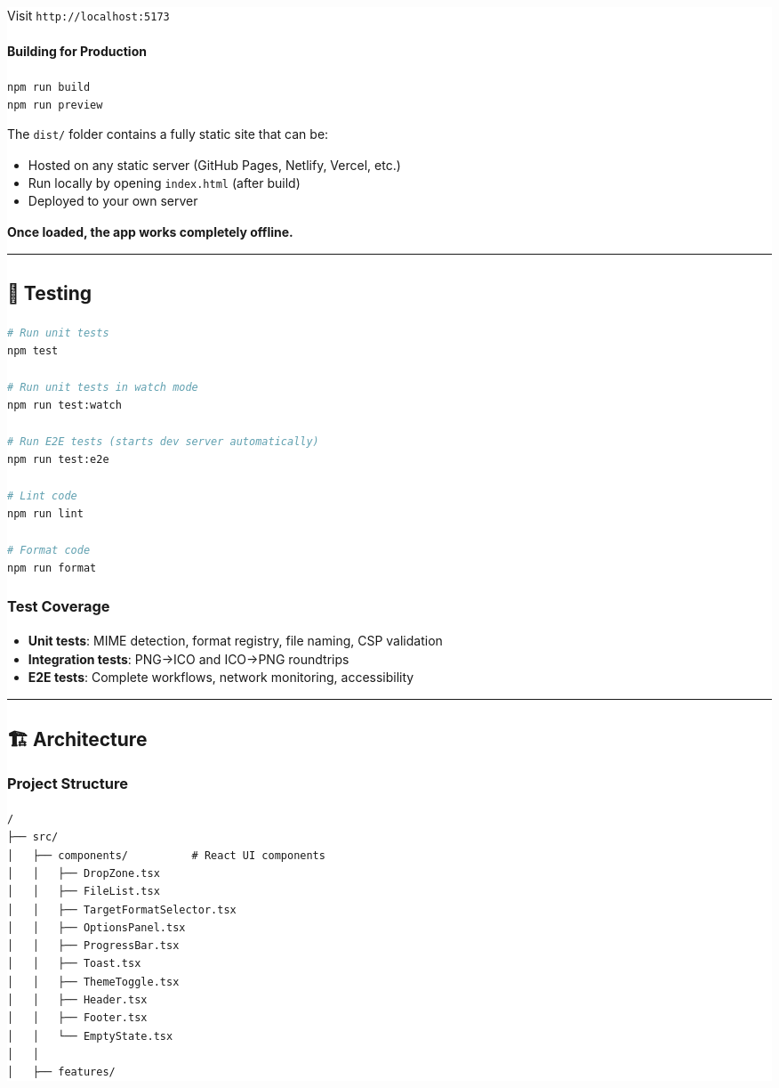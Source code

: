 Visit `http://localhost:5173`

#### Building for Production

```bash
npm run build
npm run preview
```

The `dist/` folder contains a fully static site that can be:

- Hosted on any static server (GitHub Pages, Netlify, Vercel, etc.)
- Run locally by opening `index.html` (after build)
- Deployed to your own server

**Once loaded, the app works completely offline.**

---

## 🧪 Testing

```bash
# Run unit tests
npm test

# Run unit tests in watch mode
npm run test:watch

# Run E2E tests (starts dev server automatically)
npm run test:e2e

# Lint code
npm run lint

# Format code
npm run format
```

### Test Coverage

- **Unit tests**: MIME detection, format registry, file naming, CSP validation
- **Integration tests**: PNG→ICO and ICO→PNG roundtrips
- **E2E tests**: Complete workflows, network monitoring, accessibility

---

## 🏗️ Architecture

### Project Structure

```
/
├── src/
│   ├── components/          # React UI components
│   │   ├── DropZone.tsx
│   │   ├── FileList.tsx
│   │   ├── TargetFormatSelector.tsx
│   │   ├── OptionsPanel.tsx
│   │   ├── ProgressBar.tsx
│   │   ├── Toast.tsx
│   │   ├── ThemeToggle.tsx
│   │   ├── Header.tsx
│   │   ├── Footer.tsx
│   │   └── EmptyState.tsx
│   │
│   ├── features/
```